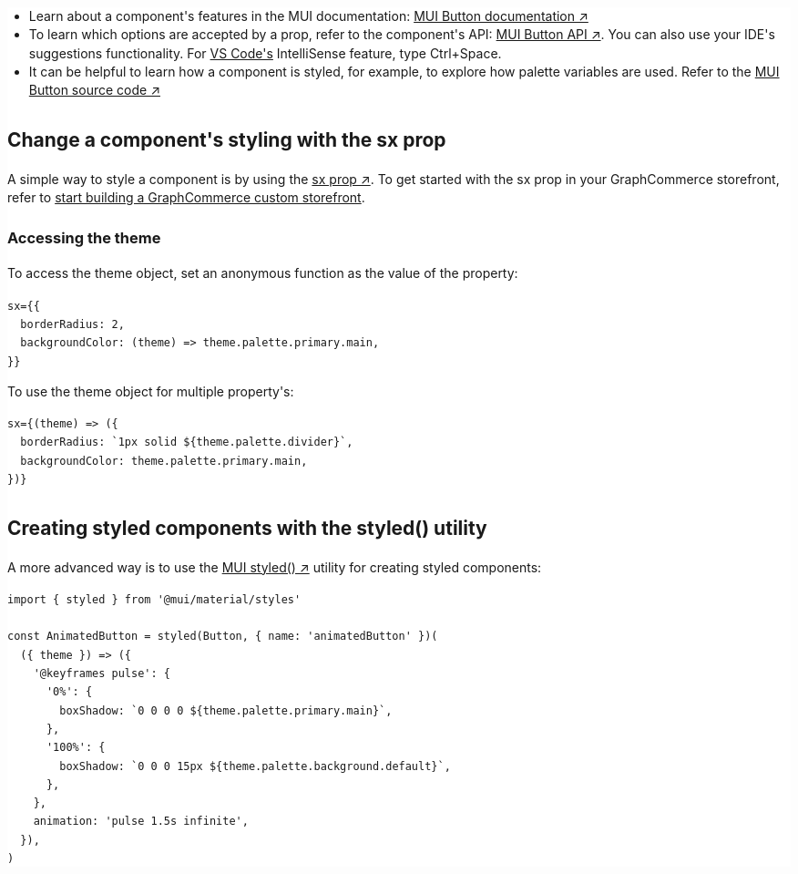 - Learn about a component's features in the MUI documentation:
  [MUI Button documentation ↗](https://mui.com/components/buttons/)
- To learn which options are accepted by a prop, refer to the component's API:
  [MUI Button API ↗](https://mui.com/api/button/). You can also use your IDE's
  suggestions functionality. For [VS Code's](../getting-started/vscode.md)
  IntelliSense feature, type Ctrl+Space.
- It can be helpful to learn how a component is styled, for example, to explore
  how palette variables are used. Refer to the
  [MUI Button source code ↗](https://github.com/mui/material-ui/blob/main/packages/mui-material/src/Button/Button.js)

## Change a component's styling with the sx prop

A simple way to style a component is by using the
[sx prop ↗](https://mui.com/system/the-sx-prop/). To get started with the sx
prop in your GraphCommerce storefront, refer to
[start building a GraphCommerce custom storefront](../getting-started/start-building.md).

### Accessing the theme

To access the theme object, set an anonymous function as the value of the
property:

```tsx
sx={{
  borderRadius: 2,
  backgroundColor: (theme) => theme.palette.primary.main,
}}
```

To use the theme object for multiple property's:

```tsx
sx={(theme) => ({
  borderRadius: `1px solid ${theme.palette.divider}`,
  backgroundColor: theme.palette.primary.main,
})}
```

## Creating styled components with the styled() utility

A more advanced way is to use the
[MUI styled() ↗](https://mui.com/system/styled/) utility for creating styled
components:

```tsx
import { styled } from '@mui/material/styles'

const AnimatedButton = styled(Button, { name: 'animatedButton' })(
  ({ theme }) => ({
    '@keyframes pulse': {
      '0%': {
        boxShadow: `0 0 0 0 ${theme.palette.primary.main}`,
      },
      '100%': {
        boxShadow: `0 0 0 15px ${theme.palette.background.default}`,
      },
    },
    animation: 'pulse 1.5s infinite',
  }),
)
```
